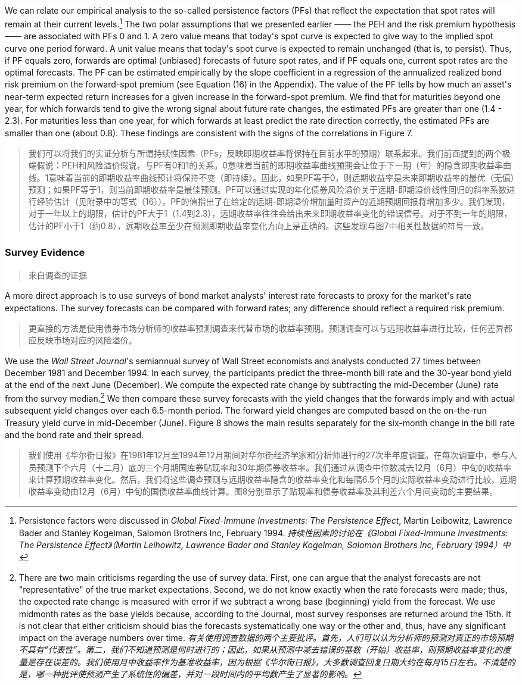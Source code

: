 [^10]: The finding that forwards predict the "wrong" sign for long-term rate changes is not new: it was noted in many academic studies in the 1980s (see "Literature Guide"). Moreover, Frederick Macaulay, who pioneered the concept of duration remarked on this pattern already in 1938. We must caution, however, that the estimated negative relation is not very strong for the long-term bonds, the negative correlation coefficients (the first line in Figure 7) are only about one standard deviation away from zero. The estimated correlation coefficients between $FSP_n$ and realized $BRP_n$ (the second line in Figure 7) are more significant, about two standard deviations above zero.
*远期收益率预测“错误”的长期收益率变化方向的发现并不新鲜：在20世纪80年代的许多学术研究中已经注意到了（参见“文献指南”）。 此外，Frederick Macaulay（提出久期概念）在1938年就已经评论过这一模式。然而，我们必须注意的是，对于长期债券，估计的负相关性并不十分显著，相关系数(图7中的第一行)和零之间只差一个标准差。$FSP_n$和实现$BRP_n$之间的估计相关系数(图7中的第二行)更显著，距离零大约有两个标准差。*

We can relate our empirical analysis to the so-called persistence factors (PFs) that reflect the expectation that spot rates will remain at their current levels.[^11] The two polar assumptions that we presented earlier —— the PEH and the risk premium hypothesis —— are associated with PFs 0 and 1. A zero value means that today's spot curve is expected to give way to the implied spot curve one period forward. A unit value means that today's spot curve is expected to remain unchanged (that is, to persist). Thus, if PF equals zero, forwards are optimal (unbiased) forecasts of future spot rates, and if PF equals one, current spot rates are the optimal forecasts. The PF can be estimated empirically by the slope coefficient in a regression of the annualized realized bond risk premium on the forward-spot premium (see Equation (16) in the Appendix). The value of the PF tells by how much an asset's near-term expected return increases for a given increase in the forward-spot premium. We find that for maturities beyond one year, for which forwards tend to give the wrong signal about future rate changes, the estimated PFs are greater than one (1.4 - 2.3). For maturities less than one year, for which forwards at least predict the rate direction correctly, the estimated PFs are smaller than one (about 0.8). These findings are consistent with the signs of the correlations in Figure 7.

> 我们可以将我们的实证分析与所谓持续性因素（PFs，反映即期收益率将保持在目前水平的预期）联系起来。我们前面提到的两个极端假说：PEH和风险溢价假说，与PF有0和1的关系。0意味着当前的即期收益率曲线预期会让位于下一期（年）的隐含即期收益率曲线。1意味着当前的即期收益率曲线预计将保持不变（即持续）。因此，如果PF等于0，则远期收益率是未来即期收益率的最优（无偏）预测；如果PF等于1，则当前即期收益率是最佳预测。PF可以通过实现的年化债券风险溢价关于远期-即期溢价线性回归的斜率系数进行经验估计（见附录中的等式（16））。PF的值指出了在给定的远期-即期溢价增加量时资产的近期预期回报将增加多少。我们发现，对于一年以上的期限，估计的PF大于1（1.4到2.3），远期收益率往往会给出未来即期收益率变化的错误信号。对于不到一年的期限，估计的PF小于1（约0.8），远期收益率至少在预测即期收益率变化方向上是正确的。这些发现与图7中相关性数据的符号一致。

[^11]: Persistence factors were discussed in *Global Fixed-Immune Investments: The Persistence Effect*, Martin Leibowitz, Lawrence Bader and Stanley Kogelman, Salomon Brothers Inc, February 1994.
*持续性因素的讨论在《Global Fixed-Immune Investments: The Persistence Effect》（Martin Leihowitz, Lawrence Bader and Stanley Kogelman, Salomon Brothers Inc, February 1994）中*

### Survey Evidence

> 来自调查的证据

A more direct approach is to use surveys of bond market analysts' interest rate forecasts to proxy for the market's rate expectations. The survey forecasts can be compared with forward rates; any difference should reflect a required risk premium.

> 更直接的方法是使用债券市场分析师的收益率预测调查来代替市场的收益率预期。预测调查可以与远期收益率进行比较，任何差异都应反映市场对应的风险溢价。

We use the *Wall Street Journal*'s semiannual survey of Wall Street economists and analysts conducted 27 times between December 1981 and December 1994. In each survey, the participants predict the three-month bill rate and the 30-year bond yield at the end of the next June (December). We compute the expected rate change by subtracting the mid-December (June) rate from the survey median.[^12] We then compare these survey forecasts with the yield changes that the forwards imply and with actual subsequent yield changes over each 6.5-month period. The forward yield changes are computed based on the on-the-run Treasury yield curve in mid-December (June). Figure 8 shows the main results separately for the six-month change in the bill rate and the bond rate and their spread.

> 我们使用《华尔街日报》在1981年12月至1994年12月期间对华尔街经济学家和分析师进行的27次半年度调查。在每次调查中，参与人员预测下个六月（十二月）底的三个月期国库券贴现率和30年期债券收益率。我们通过从调查中位数减去12月（6月）中旬的收益率来计算预期收益率变化。然后，我们将这些调查预测与远期收益率隐含的收益率变化和每隔6.5个月的实际收益率变动进行比较。远期收益率变动由12月（6月）中旬的国债收益率曲线计算。图8分别显示了贴现率和债券收益率及其利差六个月间变动的主要结果。

[^12]: There are two main criticisms regarding the use of survey data. First, one can argue that the analyst forecasts are not "representative" of the true market expectations. Second, we do not know exactly when the rate forecasts were made; thus, the expected rate change is measured with error if we subtract a wrong base (beginning) yield from the forecast. We use midmonth rates as the base yields because, according to the Journal, most survey responses are returned around the 15th. It is not clear that either criticism should bias the forecasts systematically one way or the other and, thus, have any significant impact on the average numbers over time.
*有关使用调查数据的两个主要批评。首先，人们可以认为分析师的预测对真正的市场预期不具有“代表性”。第二，我们不知道预测是何时进行的；因此，如果从预测中减去错误的基数（开始）收益率，则预期收益率变化的度量是存在误差的。我们使用月中收益率作为基准收益率，因为根据《华尔街日报》，大多数调查回复日期大约在每月15日左右。不清楚的是，哪一种批评使预测产生了系统性的偏差，并对一段时间内的平均数产生了显著的影响。*


[^1]: In practice, the spot rates are rarely inferred from the zero-coupon bond (STRIPS) prices because STRIPS differ from the more common Treasury coupon bonds in terms of liquidity and tax treatment. More often, the spot curve is estimated from the prices of all or most Treasury coupon bonds. Once the spot curve is known, it is a matter of algebra to construct the par yield curve which many investors prefer to follow. Alternatively, if the par curve is known, it is easy to construct the spot curve. For details, see *Using STRIPS in a Treasury Portfolio*. Janet Showers. Salomon Brothers Inc. August 1992. and *Overview of Forward Rate Analysis*. Salomon Brothers Inc. May 1995.
[^2]: To simplify notation, this report focuses on spot rates rather than on par yields. Moreover, all analysis is presented using one-year forward rates and annual compounding frequency. In practice, semiannual compounding and three-month forward rates are more popular, but the equations would have to include various annualization terms.
[^3]: The forward path is computed by fixing m = n - 1 and letting to vary from 0 to 9. The implied spot curve one year forward is computed by fixing m = 1 and letting n vary from 2 to 10, in a similar way, we can construct the forward path of any constant-maturity rate or the implied spot curve for any future horizon.
[^4]: The holding-period return of a three-year zero over the next year is equal to its initial yield ($s_3$) plus the capital gains or losses caused by any yield change. In this example, we use linear approximation of the capital gains (percentage price change equals minus duration times yield change), ignoring convexity effects. For this reason, the forward rate $f_{1,3}$ that we compute will be 1.5 basis points lower than that in Figure 1 (which is computed without any approximation error).
[^5]: The x-axis in Figure 3 (and in subsequent figures) is denoted as maturity, but it could as well be denoted as Macaulay duration because for zeros, duration equals maturity. (This report does not emphasize the distinction between Macaulay duration and modified duration.)
[^6]: It may seem puzzling that a view about two- to four-year spread is implemented by trading three- and five-year zeros. The reason is that, in this example, the investor has a view about the spread change in one year's time and the zeros' maturities shorten by one year over the horizon. If the investor had a view with an immediate horizon, he would implement it by selling twos and buying fours and cash.
[^7]: This report takes the market's rate expectations as given, except that this footnote briefly discusses the economic determinants of these expectations. An old Wall Street adage —— that the central bank determines the level of short-term rates while the market's inflation expectations drive the long-term rates —— is an oversimplification, but probably captures the main determinants of rate behavior, (i) Market participants are likely to have clearer expectations regarding the near-term behavior of short rates than about more distant events. These expectations are closely related to the market's view on the economic conditions and on the direction of monetary policy, if the market expects an increase in economic growth rate and in credit demand, it often expects both the real rates and the inflation to increase, and vice versa. Moreover, central banks often try to influence inflation rates and economic growth by raising short-term (nominal and real) rates when fast economic growth and capacity constraints are risking an inflation pickup and decreasing short rates when the economy is in a recession. The bond market appears to incorporate expectations of such countercyclic monetary policy into the term structure. Thus, the market's expectations about short-term rate changes may be reasonably flat when the monetary policy is inactive and declining (rising) in periods when the central bank has begun to actively ease (tighten) monetary policy. Central banks often adjust short rates gradually, in trends; thus, the first easing (tightening) moves may create market expectations of further rate declines (increases). However, expectations also may have a mean-reverting component. If the market perceives certain rate levels to be "normal," it may expect rate changes even if the monetary policy is inactive but short rates are exceptionally high (1981-82) or low (1992-93). (ii) The market's distant rate expectations probably reflect mainly its long-term inflation views, which are influenced by factors such as the country's inflation history, the size of the government debt and budget deficits (government's incentive to "monetize" debt), the strength of anti-inflationary forces (central bank independence, discipline from financial markets, political clout of long-term savers versus debt holders), and the exchange rate policy. The market's expectations about the real rates in the long run probably move quite slowly, based on its perception of the future investment-saving balance.
[^8]: It is sometimes asserted that the PEH must hold because the existence of any near-term expected return differentials across bonds would imply arbitrage opportunities. This statement is only true in a theoretical risk-neutral world (which is often used in derivatives pricing); it is not true in the real world. Even though arbitrage arguments determine the levels of forward rates —— these must be consistent with spot rates according to Equation (3) —— these arguments do not say whether forward rates reflect rate expectations or required bond risk premia. Asness presents a lucid discussion on this complex issue in "OAS Models, Expected Returns, and a Steep Yield Curve” in the *Journal of Portfolio Management*, Summer 1993.
[^9]: Because short-term bonds have very small convexity, the convexity bias is only a few basis points at maturities of less than three years. Thus, it is reasonable to ignore the bias, as an approximation, when analyzing only short-term bonds. For longer-term bonds, the rolling yields are clearly downward-biased estimates of expected returns because they ignore convexity's significantly positive impact. This impact is probably the main explanation for the typically concave (humped) shape of the long end of the spot curve. We discuss these topics in more detail in a forthcoming report Convexity Bias and the Yield Curve.
[^13]: The computation is based on Equation (13) in the Appendix, adjusted for the six-month holding period. The forwards implied, on average, 106 basis points higher yield increases than the surveys. Ignoring convexity, we can approximate the impact of a 106-basis-point yield increase on bond returns by multiplying 106 with the bonds duration at horizon (for a three-month bill, "n-1" = 0.25). ($BRP_n \approx (\Delta f_{0.25} - \Delta s_{0.25}) * 0.25 = (80 - (-26))*0.25 = 26.5$ basis points.) This 26.5-basis-point average risk premium is the average difference between the expected six-month holding-period return of a nine-month bill and a riskless six-month bill. After annualization, we have an estimated 53-basis-point annual risk premium for a strategy of rolling over nine-month bills every six months.
[^14]: We discuss the empirical behavior of the bond risk premium further In forthcoming reports *Does Duration Extension Enhance Long-Term Expected Returns?* and *Forecasting U.S. Bond Returns*.
[^15]: Moreover, both measures are closely related to other measures of yield curve steepness. Equations (14) and (16) show that the forward-spot premium can he written as the sum of the term spread (or the yield difference between a long rate and a short rate. $s_n - s_1$) and the rolldown return $(n-1)*(s_n - s_1)$. If the spot curve is linear, the forward-spot premium will be exactly twice the term spread, Even if the curve is not linear, the forward-spot premium and the term spread are very highly correlated. Finally, many of the relations developed in this Appendix for zeros also hold approximately for coupon bonds if we substitute their durations for maturities (n), their end-of-horizon durations for n-1, and their yields for spot rates ($s_n$).